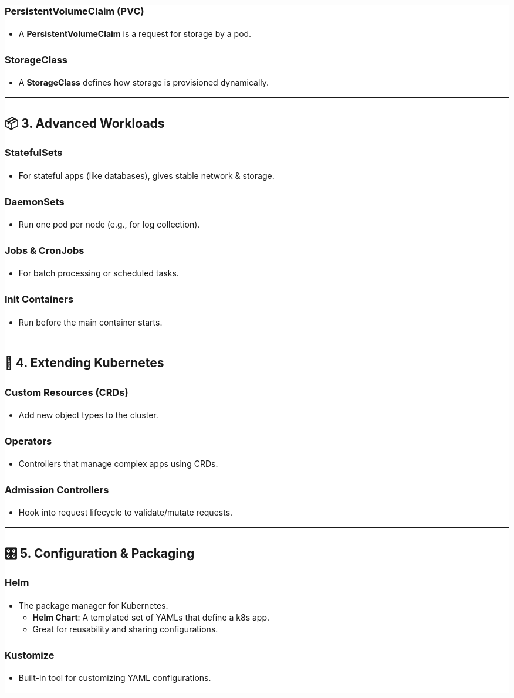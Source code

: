### PersistentVolumeClaim (PVC)
- A **PersistentVolumeClaim** is a request for storage by a pod.

### StorageClass
- A **StorageClass** defines how storage is provisioned dynamically.

---

## 📦 3. Advanced Workloads

### StatefulSets
- For stateful apps (like databases), gives stable network & storage.

### DaemonSets
- Run one pod per node (e.g., for log collection).

### Jobs & CronJobs
- For batch processing or scheduled tasks.

### Init Containers
- Run before the main container starts.

---

## 🔌 4. Extending Kubernetes

### Custom Resources (CRDs)
- Add new object types to the cluster.

### Operators
- Controllers that manage complex apps using CRDs.

### Admission Controllers
- Hook into request lifecycle to validate/mutate requests.

---

## 🎛️ 5. Configuration & Packaging

### Helm
- The package manager for Kubernetes.
    - **Helm Chart**: A templated set of YAMLs that define a k8s app.
    - Great for reusability and sharing configurations.

### Kustomize
- Built-in tool for customizing YAML configurations.

---